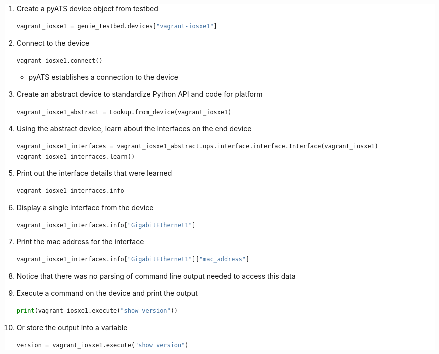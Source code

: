 1. Create a pyATS device object from testbed

    ```python
    vagrant_iosxe1 = genie_testbed.devices["vagrant-iosxe1"]
    ```

1. Connect to the device

    ```python
    vagrant_iosxe1.connect()
    ```
    
    * pyATS establishes a connection to the device

1. Create an abstract device to standardize Python API and code for platform

    ```python
    vagrant_iosxe1_abstract = Lookup.from_device(vagrant_iosxe1)
    ```

1. Using the abstract device, learn about the Interfaces on the end device

    ```python
    vagrant_iosxe1_interfaces = vagrant_iosxe1_abstract.ops.interface.interface.Interface(vagrant_iosxe1)
    vagrant_iosxe1_interfaces.learn()
    ```

1. Print out the interface details that were learned 

    ```python
    vagrant_iosxe1_interfaces.info
    ```

1. Display a single interface from the device 

    ```python
    vagrant_iosxe1_interfaces.info["GigabitEthernet1"]
    ```

1. Print the mac address for the interface 

    ```python
    vagrant_iosxe1_interfaces.info["GigabitEthernet1"]["mac_address"]
    ```

1. Notice that there was no parsing of command line output needed to access this data 

1. Execute a command on the device and print the output 

    ```python
    print(vagrant_iosxe1.execute("show version"))
    ```

1. Or store the output into a variable 

    ```python
    version = vagrant_iosxe1.execute("show version")
    ```
